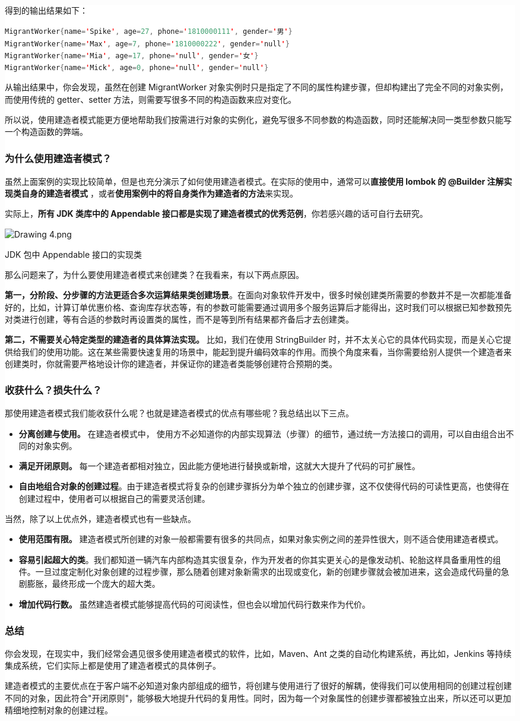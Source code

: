 得到的输出结果如下：

```java
MigrantWorker{name='Spike', age=27, phone='1810000111', gender='男'}
MigrantWorker{name='Max', age=7, phone='1810000222', gender='null'}
MigrantWorker{name='Mia', age=17, phone='null', gender='女'}
MigrantWorker{name='Mick', age=0, phone='null', gender='null'}
```

从输出结果中，你会发现，虽然在创建 MigrantWorker 对象实例时只是指定了不同的属性构建步骤，但却构建出了完全不同的对象实例，而使用传统的 getter、setter 方法，则需要写很多不同的构造函数来应对变化。

所以说，使用建造者模式能更方便地帮助我们按需进行对象的实例化，避免写很多不同参数的构造函数，同时还能解决同一类型参数只能写一个构造函数的弊端。

### 为什么使用建造者模式？

虽然上面案例的实现比较简单，但是也充分演示了如何使用建造者模式。在实际的使用中，通常可以**直接使用 lombok 的 @Builder 注解实现类自身的建造者模式** ，或者**使用案例中的将自身类作为建造者的方法**来实现。

实际上，**所有 JDK 类库中的 Appendable 接口都是实现了建造者模式的优秀范例**，你若感兴趣的话可自行去研究。


<Image alt="Drawing 4.png" src="https://s0.lgstatic.com/i/image6/M00/3E/A6/Cgp9HWCaW4SATCCeAAEZWCOedLE293.png"/> 
  
JDK 包中 Appendable 接口的实现类

那么问题来了，为什么要使用建造者模式来创建类？在我看来，有以下两点原因。

**第一，分阶段、分步骤的方法更适合多次运算结果类创建场景**。在面向对象软件开发中，很多时候创建类所需要的参数并不是一次都能准备好的，比如，计算订单优惠价格、查询库存状态等，有的参数可能需要通过调用多个服务运算后才能得出，这时我们可以根据已知参数预先对类进行创建，等有合适的参数时再设置类的属性，而不是等到所有结果都齐备后才去创建类。

**第二，不需要关心特定类型的建造者的具体算法实现。** 比如，我们在使用 StringBuilder 时，并不太关心它的具体代码实现，而是关心它提供给我们的使用功能。这在某些需要快速复用的场景中，能起到提升编码效率的作用。而换个角度来看，当你需要给别人提供一个建造者来创建类时，你就需要严格地设计你的建造者，并保证你的建造者类能够创建符合预期的类。

### 收获什么？损失什么？

那使用建造者模式我们能收获什么呢？也就是建造者模式的优点有哪些呢？我总结出以下三点。

* **分离创建与使用。** 在建造者模式中， 使用方不必知道你的内部实现算法（步骤）的细节，通过统一方法接口的调用，可以自由组合出不同的对象实例。

* **满足开闭原则。** 每一个建造者都相对独立，因此能方便地进行替换或新增，这就大大提升了代码的可扩展性。

* **自由地组合对象的创建过程**。由于建造者模式将复杂的创建步骤拆分为单个独立的创建步骤，这不仅使得代码的可读性更高，也使得在创建过程中，使用者可以根据自己的需要灵活创建。

当然，除了以上优点外，建造者模式也有一些缺点。

* **使用范围有限。** 建造者模式所创建的对象一般都需要有很多的共同点，如果对象实例之间的差异性很大，则不适合使用建造者模式。

* **容易引起超大的类**。我们都知道一辆汽车内部构造其实很复杂，作为开发者的你其实更关心的是像发动机、轮胎这样具备重用性的组件。一旦过度定制化对象创建的过程步骤，那么随着创建对象新需求的出现或变化，新的创建步骤就会被加进来，这会造成代码量的急剧膨胀，最终形成一个庞大的超大类。

* **增加代码行数。** 虽然建造者模式能够提高代码的可阅读性，但也会以增加代码行数来作为代价。

### 总结

你会发现，在现实中，我们经常会遇见很多使用建造者模式的软件，比如，Maven、Ant 之类的自动化构建系统，再比如，Jenkins 等持续集成系统，它们实际上都是使用了建造者模式的具体例子。

建造者模式的主要优点在于客户端不必知道对象内部组成的细节，将创建与使用进行了很好的解耦，使得我们可以使用相同的创建过程创建不同的对象，因此符合"开闭原则"，能够极大地提升代码的复用性。同时，因为每一个对象属性的创建步骤都被独立出来，所以还可以更加精细地控制对象的创建过程。
